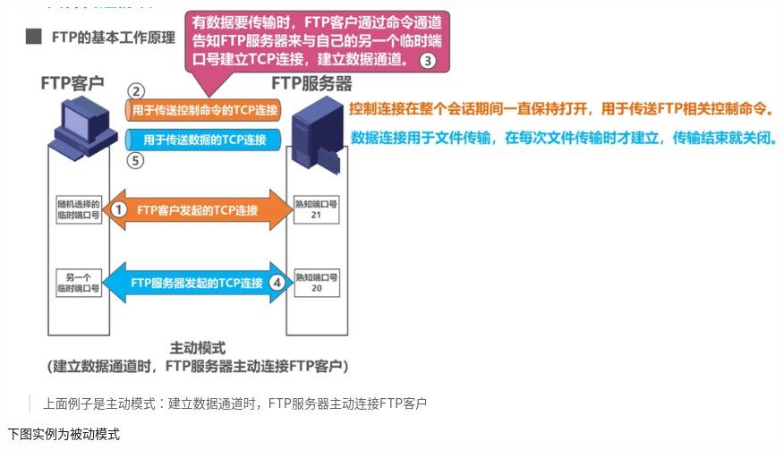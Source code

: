 ![image-20201024134624114](/assets/images/CN-Notes-HUSE/0x006/image-20201024134624114.png)

> 上面例子是主动模式：建立数据通道时，FTP服务器主动连接FTP客户

下图实例为被动模式
